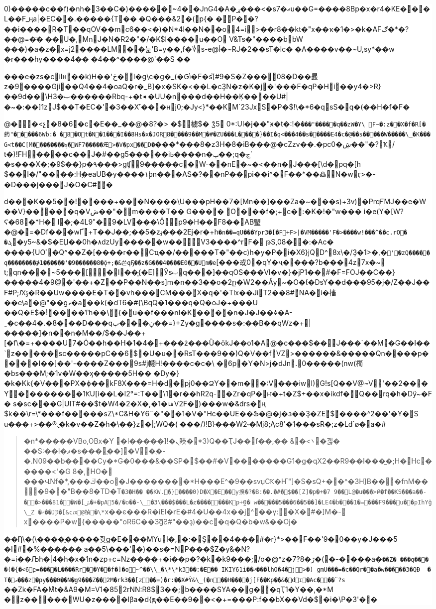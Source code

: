 0)�����c��f)�nh�3��C�)�����~4��JnG4�A�ړ���<�sޢ�7u��G=����8Bp�x�r4�KE���L��F\_ӊa|�EC��.�����{T�� �Q���&2�(p{�
�P��?��i����R�T��qOV��mc6��<�)�N\*4l��N��o4=i>��r8��kt�"x��ҡ�1�>�k�AFګ�\*�?��@=��͞ ��U� ,MnJ�N�R2�"�/�K$l����u��O
V&Ts�"����bbW ���)�a�z�x=j2����LM��늝'B=y��,f�؇s-e@ĺ�~RJ�2��sT�lc�
�A����v��~U,sy\*��w
�r���hy����4�� �4��^����@'��S
��
 
 ���e�zs�ciIʜ��k)H��'ڂ�I�ɡ\c�g�\_(�Ԍݳ�F�s֘[#9�S�Z���08�D��晸z�9����Gji��Q4��4�oaQ�r�\_B]�x�SK�<��L�cҘN�z�K�j�'���F�qP�Hi��y4�>R}� �9d��\H3�ޞ������Rbq-+�t➧�UU�n���d��H��Ķ����U#|�~�:��]1zJ$��T�EC�'�3��X˹���ʜj0;�Jy<}\*��KM`23JxS�P�$!\�\*6�qsS�q�(��H�f�F�
 
 @��<չ�8�6�c�E��\_��@�8?�> �$㯭$� ǯ5 0\*:Ul�j��"ӿ�t� :!�`̉���"�����q��zW�Y\ F~�:z��X� f�R[�䔙"��𧥮���6Wb:� �݆8�Ot�N�1���I��8Hs�x�JOR8����9��M�#�ZU� ��L����}��I�q<���4��s�����E4�c�@��s�����W�����\_�K���G<t��C[M������� �ӽ�WF7�����Ԙ>�V�px��ͧD�`���\*���8�z3H�8�iB���@�cZzv��.�p cڜ�0��"�?Ҟ/ t�)!FH����c��J�#��g5�����iߕ����n�ݕ��;q�ج`
�s���X�;�9$��}p �۹���>gʧ9�����c�W-��nE�~�<��n�J���[\d�pq�[h $��I�/"����:Нٜ�eaUB�y����۱ϸn���AS�?��nP��pi��i^�F�� \*��߷N�wӷ>�-�D���j���J�O�C#�
 
 d���K��޽�!��5���+���N����\U���pH��7�[Mn��]���Za�~���s)+3v)�PrqҒMJ��e�W
��V}�����q�Vڞ��"�m����T�� G���� O���f�;+c�:�K�!�"w���
i�e(Y�[W?Ϛ�68�\* H� l�;�4L9"�9�LV���\Ŏp9�H��F8��AB朢�@�=�Df���wҐ+T��J��;��5�zֈ���2Ej�r�+h`�n��=qU���Ypr3�[�F+F>|�VM�����'F�>����w!���^��c.rO��`ܓ�y5~&�$�EЏ��0h�۸dzUy �����w��V3����^rF� թS,08��:�Ac�
����{UOٴ�Q^��Z�[����r��Cҵ��/�����T�"��c)h�y�P�i�X6}jQD^8x\�/Ҙ�1>�,�`'�zQ�����q��������⋡1������ '�9������8�ǭ+;�&쓴qҔ��z�G���4�� ��E0��Um�е`[���㦯0\�qY�ҷ����?b��� 4z7x�~
t; qn���~5��� [ �l��֦{�E]Ўsޞq�� � ] ��qOS���Vl�v�}�jP1��#�F=FOJ��C��}�����4�9@�'��+�Z��P��N��s]m�n��3��o�2ը�W2��Ӑy~�O�ƭ�DsY��d���95�j�/Z��J��F#P;Ԕݹ�R��Uw����E�T��vh���CM���X�q�'�Tlx��JiT2��8#׊NA�i�搐��e\a�@" ��gޥ�a��k(�dT6�#{\BqQ�1���q�Q�oJ�+���U ��Q�E$�֝!����ͳh��\{�u��f���nI�K����n�J�J��ߦ�A-ˬ�c��4�.�8���D���qڹ���ٻ��=}+Zy�g����s�:��B��qWz�+|�����]�n��n�M��/$��J��+[�f\�=+����U7 �Ȯ��h��H�1�4�+���ż���Ȕ�ökJ��o1�A@�c���$��J���`��M�G��I�� `z�����sc�����pC��6$�U�u��RsT�� �9��)Q�V��fVZ>������&�����Qn����p����I��]��'-��� �Z���9s#j݉幭H!����c�c�\ �6p�Y�N>j�dJn.0�����(nw(橁�bs���M;�1v�W��ӽ�����5H��
�Dy�}�k�Kk{�V���PX�ɸ��kF8X���=H�d�pj0��ՁY ��m��:V���iwI)G!s[Q��V@~V'��2���Y��������1ҞU[i��L�I2°=:T��\1�r��hR2q-�Zr�qP�ҥ�+t�Z$+� �x�ikdf�Q��rq�h�Dÿ~�F� ѕ�sc���G|UIT#��$t�W4�2�X�,�1�ㅨV2F�)���w�&drs�ң $k��\r=\*���f�����sZ\*C&H�Y6˵�"��1�V�"Hc��UE��Ֆ �@�j�ɜ��Ҙ�ZE$����^2��'�Y�S u���+>��®.̙�k�v��Z�h�\��}z�| ;WQ�( ���/)!B}�� �W2˞�Mj8;Ąc8'�1���sR�;z�Ld`ø�a�#
 
 >�n\*�����VBo,OBx�Y
�I��� ��]!�ܢ䁐�\*3)Q��ҬJ��f��,��
&�<܌�괧� ��S:��I�ޡ�s���ֳ��]�V�ֲ�-�.N09��b����Cy�\*G�0���&��SP�$��#�V�������G1�g�qX2��R9��l���̲�;H�Hc�����<'�G
8�,HO� ���ՎNf�\*,���ڬ��o� J��������\*H���E^�9��svџCҞ�Ҥ"]�S�sQ+��^�3H]B���fnM���9��"B��8�TD�T`�3�H�� ��KW.�}����0)D�X�E��y搝�?�B:��.�#�$��[Z]�p�+�7 9��L@�u���>Ք�f��KS���a��-� �>���81��W�[ݽ�+�pA5�/�o��-\_�3\���$��� L�ȼ�������Kp+̼0�
w�����5���6��5��]�LE4�b���1�=���F9���u��pIhYǧ\_Z �ޚ��JǷ�[&cԕ@楨�\*`x��є���R�iEl�rE�#4�U� �4x��j^ ��ү:�X�#�]M�- x����P�w{�� ���"oR6C��3g͞Ƨ#"��ҙ)��c�q�Q� b�w&��Oj�
 
 ��Ƞ\�(\����ֳ�����줫g�E���MYu﷯l�,�:�Ș��4���#�r}\*>��F��'9�0��y�J���5 �I#�%������
a��5\���'�)��s�=NP���$Z�y&�N?�=i��Љh�|4�h�x�1n�zp+c=Nz����+�i��p�?�k󁃃�k9���;/o�@^z�ڙ�8?7�(�-����a�`��Z� 
���q����(�{�<6բ=����L����Rr��Y��f�]�o~^��\\_�\*\*k3��:�E�� IKIY61i��ޚ���lhO�4�j>�) gmU���=�c��Qr��a�w�����3�QƉ 
�T�އ���z�py���0��N�g9���Z��2M�rk3��[z��=)�r:��X#Ŷ&\_(�n޴��H����j[F��Kp��&�dɪ�Ac���՟?s`��Zk�FA�Mͣt�&A9�M=V1�852rNN:R8$3��;b� ���SYA��g��qҬ1�Y��,�\*M �z�����WU�z����lβa�d{ԭ��E��9��<�+=�� �P:f��bX��Vd�$�i�\Р�3'��
 